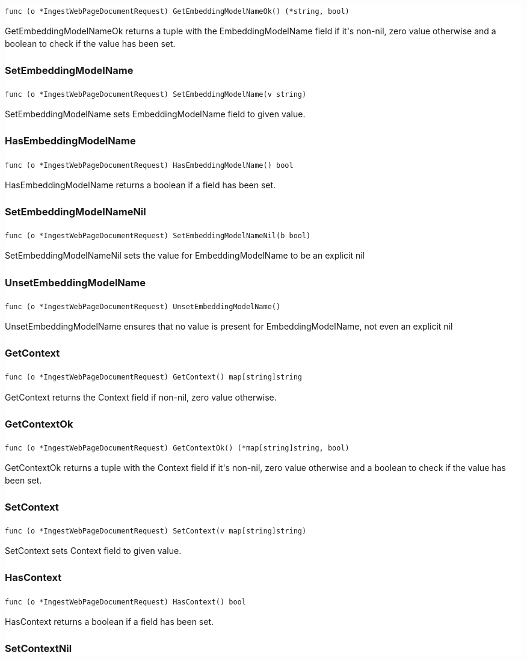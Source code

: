`func (o *IngestWebPageDocumentRequest) GetEmbeddingModelNameOk() (*string, bool)`

GetEmbeddingModelNameOk returns a tuple with the EmbeddingModelName field if it's non-nil, zero value otherwise
and a boolean to check if the value has been set.

### SetEmbeddingModelName

`func (o *IngestWebPageDocumentRequest) SetEmbeddingModelName(v string)`

SetEmbeddingModelName sets EmbeddingModelName field to given value.

### HasEmbeddingModelName

`func (o *IngestWebPageDocumentRequest) HasEmbeddingModelName() bool`

HasEmbeddingModelName returns a boolean if a field has been set.

### SetEmbeddingModelNameNil

`func (o *IngestWebPageDocumentRequest) SetEmbeddingModelNameNil(b bool)`

 SetEmbeddingModelNameNil sets the value for EmbeddingModelName to be an explicit nil

### UnsetEmbeddingModelName
`func (o *IngestWebPageDocumentRequest) UnsetEmbeddingModelName()`

UnsetEmbeddingModelName ensures that no value is present for EmbeddingModelName, not even an explicit nil
### GetContext

`func (o *IngestWebPageDocumentRequest) GetContext() map[string]string`

GetContext returns the Context field if non-nil, zero value otherwise.

### GetContextOk

`func (o *IngestWebPageDocumentRequest) GetContextOk() (*map[string]string, bool)`

GetContextOk returns a tuple with the Context field if it's non-nil, zero value otherwise
and a boolean to check if the value has been set.

### SetContext

`func (o *IngestWebPageDocumentRequest) SetContext(v map[string]string)`

SetContext sets Context field to given value.

### HasContext

`func (o *IngestWebPageDocumentRequest) HasContext() bool`

HasContext returns a boolean if a field has been set.

### SetContextNil
